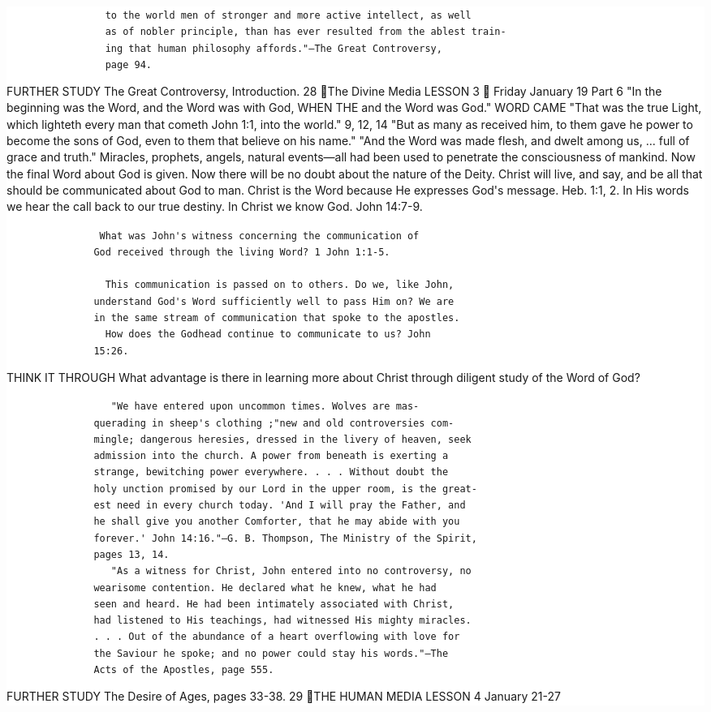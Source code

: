                      to the world men of stronger and more active intellect, as well
                     as of nobler principle, than has ever resulted from the ablest train-
                     ing that human philosophy affords."—The Great Controversy,
                     page 94.
 FURTHER STUDY       The Great Controversy, Introduction.
28
The Divine Media      LESSON 3                                          ❑ Friday
                                                                        January 19
         Part 6      "In the beginning was the Word, and the Word was with God,
     WHEN THE      and the Word was God."
    WORD CAME        "That was the true Light, which lighteth every man that cometh
      John 1:1,    into the world."
      9, 12, 14      "But as many as received him, to them gave he power to
                   become the sons of God, even to them that believe on his name."
                     "And the Word was made flesh, and dwelt among us, ... full
                   of grace and truth."
                      Miracles, prophets, angels, natural events—all had been used
                   to penetrate the consciousness of mankind. Now the final Word
                   about God is given. Now there will be no doubt about the nature
                   of the Deity. Christ will live, and say, and be all that should be
                   communicated about God to man.
                      Christ is the Word because He expresses God's message. Heb.
                   1:1, 2. In His words we hear the call back to our true destiny.
                   In Christ we know God. John 14:7-9.

                    What was John's witness concerning the communication of
                   God received through the living Word? 1 John 1:1-5.

                     This communication is passed on to others. Do we, like John,
                   understand God's Word sufficiently well to pass Him on? We are
                   in the same stream of communication that spoke to the apostles.
                     How does the Godhead continue to communicate to us? John
                   15:26.


THINK IT THROUGH     What advantage is there in learning more about Christ through
                   diligent study of the Word of God?




                      "We have entered upon uncommon times. Wolves are mas-
                   querading in sheep's clothing ;"new and old controversies com-
                   mingle; dangerous heresies, dressed in the livery of heaven, seek
                   admission into the church. A power from beneath is exerting a
                   strange, bewitching power everywhere. . . . Without doubt the
                   holy unction promised by our Lord in the upper room, is the great-
                   est need in every church today. 'And I will pray the Father, and
                   he shall give you another Comforter, that he may abide with you
                   forever.' John 14:16."—G. B. Thompson, The Ministry of the Spirit,
                   pages 13, 14.
                      "As a witness for Christ, John entered into no controversy, no
                   wearisome contention. He declared what he knew, what he had
                   seen and heard. He had been intimately associated with Christ,
                   had listened to His teachings, had witnessed His mighty miracles.
                   . . . Out of the abundance of a heart overflowing with love for
                   the Saviour he spoke; and no power could stay his words."—The
                   Acts of the Apostles, page 555.
  FURTHER STUDY    The Desire of Ages, pages 33-38.
                                                                                   29
THE HUMAN MEDIA                                                             LESSON 4
                                                                              January 21-27
